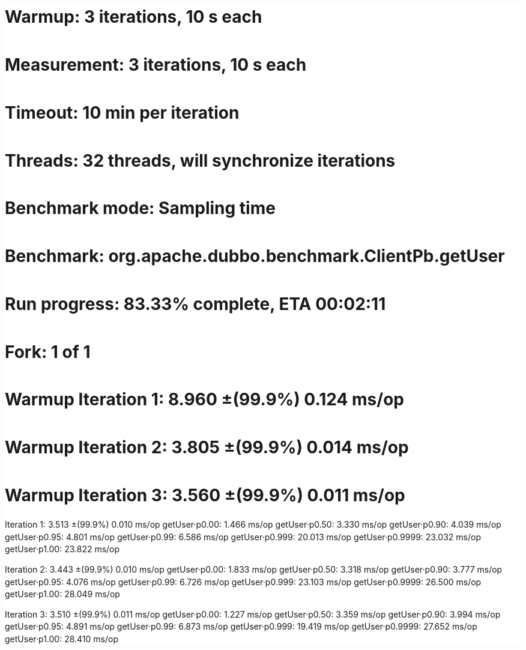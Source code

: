 # Warmup: 3 iterations, 10 s each
# Measurement: 3 iterations, 10 s each
# Timeout: 10 min per iteration
# Threads: 32 threads, will synchronize iterations
# Benchmark mode: Sampling time
# Benchmark: org.apache.dubbo.benchmark.ClientPb.getUser

# Run progress: 83.33% complete, ETA 00:02:11
# Fork: 1 of 1
# Warmup Iteration   1: 8.960 ±(99.9%) 0.124 ms/op
# Warmup Iteration   2: 3.805 ±(99.9%) 0.014 ms/op
# Warmup Iteration   3: 3.560 ±(99.9%) 0.011 ms/op
Iteration   1: 3.513 ±(99.9%) 0.010 ms/op
                 getUser·p0.00:   1.466 ms/op
                 getUser·p0.50:   3.330 ms/op
                 getUser·p0.90:   4.039 ms/op
                 getUser·p0.95:   4.801 ms/op
                 getUser·p0.99:   6.586 ms/op
                 getUser·p0.999:  20.013 ms/op
                 getUser·p0.9999: 23.032 ms/op
                 getUser·p1.00:   23.822 ms/op

Iteration   2: 3.443 ±(99.9%) 0.010 ms/op
                 getUser·p0.00:   1.833 ms/op
                 getUser·p0.50:   3.318 ms/op
                 getUser·p0.90:   3.777 ms/op
                 getUser·p0.95:   4.076 ms/op
                 getUser·p0.99:   6.726 ms/op
                 getUser·p0.999:  23.103 ms/op
                 getUser·p0.9999: 26.500 ms/op
                 getUser·p1.00:   28.049 ms/op

Iteration   3: 3.510 ±(99.9%) 0.011 ms/op
                 getUser·p0.00:   1.227 ms/op
                 getUser·p0.50:   3.359 ms/op
                 getUser·p0.90:   3.994 ms/op
                 getUser·p0.95:   4.891 ms/op
                 getUser·p0.99:   6.873 ms/op
                 getUser·p0.999:  19.419 ms/op
                 getUser·p0.9999: 27.652 ms/op
                 getUser·p1.00:   28.410 ms/op
